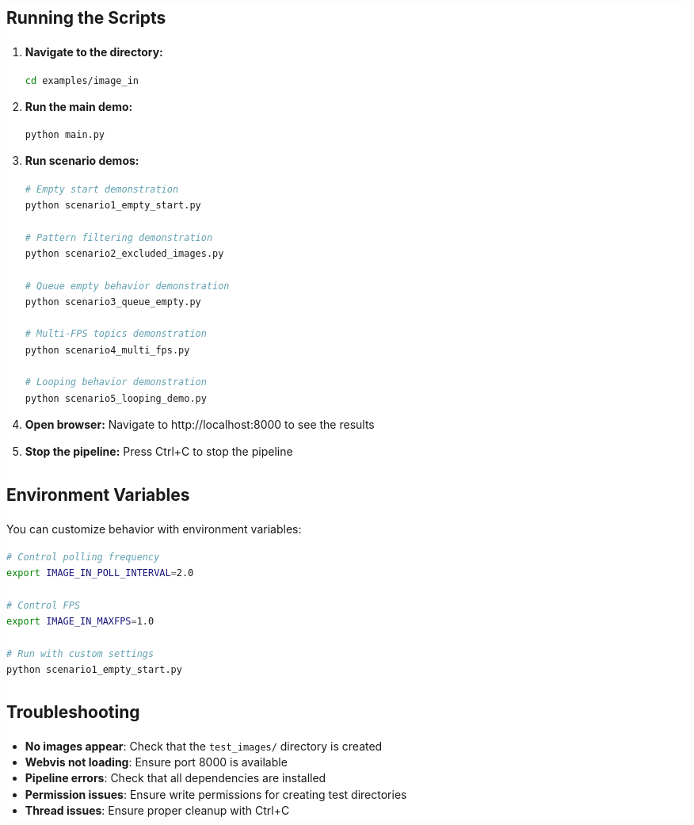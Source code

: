 ## Running the Scripts

1. **Navigate to the directory:**
   ```bash
   cd examples/image_in
   ```

2. **Run the main demo:**
   ```bash
   python main.py
   ```

3. **Run scenario demos:**
   ```bash
   # Empty start demonstration
   python scenario1_empty_start.py
   
   # Pattern filtering demonstration
   python scenario2_excluded_images.py
   
   # Queue empty behavior demonstration
   python scenario3_queue_empty.py
   
   # Multi-FPS topics demonstration
   python scenario4_multi_fps.py
   
   # Looping behavior demonstration
   python scenario5_looping_demo.py
   ```

4. **Open browser:**
   Navigate to http://localhost:8000 to see the results

5. **Stop the pipeline:**
   Press Ctrl+C to stop the pipeline

## Environment Variables

You can customize behavior with environment variables:
```bash
# Control polling frequency
export IMAGE_IN_POLL_INTERVAL=2.0

# Control FPS
export IMAGE_IN_MAXFPS=1.0

# Run with custom settings
python scenario1_empty_start.py
```

## Troubleshooting

- **No images appear**: Check that the `test_images/` directory is created
- **Webvis not loading**: Ensure port 8000 is available
- **Pipeline errors**: Check that all dependencies are installed
- **Permission issues**: Ensure write permissions for creating test directories
- **Thread issues**: Ensure proper cleanup with Ctrl+C 